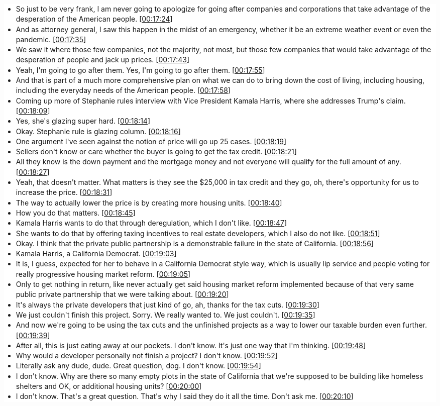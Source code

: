 *  So just to be very frank, I am never going to apologize for going after companies and corporations that take advantage of the desperation of the American people. [[00:17:24](https://www.youtube.com/watch?v=wbkoQck1uIA&t=1044.46s)]
*  And as attorney general, I saw this happen in the midst of an emergency, whether it be an extreme weather event or even the pandemic. [[00:17:35](https://www.youtube.com/watch?v=wbkoQck1uIA&t=1055.46s)]
*  We saw it where those few companies, not the majority, not most, but those few companies that would take advantage of the desperation of people and jack up prices. [[00:17:43](https://www.youtube.com/watch?v=wbkoQck1uIA&t=1063.46s)]
*  Yeah, I'm going to go after them. Yes, I'm going to go after them. [[00:17:55](https://www.youtube.com/watch?v=wbkoQck1uIA&t=1075.46s)]
*  And that is part of a much more comprehensive plan on what we can do to bring down the cost of living, including housing, including the everyday needs of the American people. [[00:17:58](https://www.youtube.com/watch?v=wbkoQck1uIA&t=1078.46s)]
*  Coming up more of Stephanie rules interview with Vice President Kamala Harris, where she addresses Trump's claim. [[00:18:09](https://www.youtube.com/watch?v=wbkoQck1uIA&t=1089.46s)]
*  Yes, she's glazing super hard. [[00:18:14](https://www.youtube.com/watch?v=wbkoQck1uIA&t=1094.46s)]
*  Okay. Stephanie rule is glazing column. [[00:18:16](https://www.youtube.com/watch?v=wbkoQck1uIA&t=1096.46s)]
*  One argument I've seen against the notion of price will go up 25 cases. [[00:18:19](https://www.youtube.com/watch?v=wbkoQck1uIA&t=1099.46s)]
*  Sellers don't know or care whether the buyer is going to get the tax credit. [[00:18:21](https://www.youtube.com/watch?v=wbkoQck1uIA&t=1101.46s)]
*  All they know is the down payment and the mortgage money and not everyone will qualify for the full amount of any. [[00:18:27](https://www.youtube.com/watch?v=wbkoQck1uIA&t=1107.46s)]
*  Yeah, that doesn't matter. What matters is they see the $25,000 in tax credit and they go, oh, there's opportunity for us to increase the price. [[00:18:31](https://www.youtube.com/watch?v=wbkoQck1uIA&t=1111.46s)]
*  The way to actually lower the price is by creating more housing units. [[00:18:40](https://www.youtube.com/watch?v=wbkoQck1uIA&t=1120.46s)]
*  How you do that matters. [[00:18:45](https://www.youtube.com/watch?v=wbkoQck1uIA&t=1125.46s)]
*  Kamala Harris wants to do that through deregulation, which I don't like. [[00:18:47](https://www.youtube.com/watch?v=wbkoQck1uIA&t=1127.46s)]
*  She wants to do that by offering taxing incentives to real estate developers, which I also do not like. [[00:18:51](https://www.youtube.com/watch?v=wbkoQck1uIA&t=1131.46s)]
*  Okay. I think that the private public partnership is a demonstrable failure in the state of California. [[00:18:56](https://www.youtube.com/watch?v=wbkoQck1uIA&t=1136.46s)]
*  Kamala Harris, a California Democrat. [[00:19:03](https://www.youtube.com/watch?v=wbkoQck1uIA&t=1143.46s)]
*  It is, I guess, expected for her to behave in a California Democrat style way, which is usually lip service and people voting for really progressive housing market reform. [[00:19:05](https://www.youtube.com/watch?v=wbkoQck1uIA&t=1145.46s)]
*  Only to get nothing in return, like never actually get said housing market reform implemented because of that very same public private partnership that we were talking about. [[00:19:20](https://www.youtube.com/watch?v=wbkoQck1uIA&t=1160.46s)]
*  It's always the private developers that just kind of go, ah, thanks for the tax cuts. [[00:19:30](https://www.youtube.com/watch?v=wbkoQck1uIA&t=1170.46s)]
*  We just couldn't finish this project. Sorry. We really wanted to. We just couldn't. [[00:19:35](https://www.youtube.com/watch?v=wbkoQck1uIA&t=1175.46s)]
*  And now we're going to be using the tax cuts and the unfinished projects as a way to lower our taxable burden even further. [[00:19:39](https://www.youtube.com/watch?v=wbkoQck1uIA&t=1179.46s)]
*  After all, this is just eating away at our pockets. I don't know. It's just one way that I'm thinking. [[00:19:48](https://www.youtube.com/watch?v=wbkoQck1uIA&t=1188.46s)]
*  Why would a developer personally not finish a project? I don't know. [[00:19:52](https://www.youtube.com/watch?v=wbkoQck1uIA&t=1192.46s)]
*  Literally ask any dude, dude. Great question, dog. I don't know. [[00:19:54](https://www.youtube.com/watch?v=wbkoQck1uIA&t=1194.46s)]
*  I don't know. Why are there so many empty plots in the state of California that we're supposed to be building like homeless shelters and OK, or additional housing units? [[00:20:00](https://www.youtube.com/watch?v=wbkoQck1uIA&t=1200.46s)]
*  I don't know. That's a great question. That's why I said they do it all the time. Don't ask me. [[00:20:10](https://www.youtube.com/watch?v=wbkoQck1uIA&t=1210.46s)]